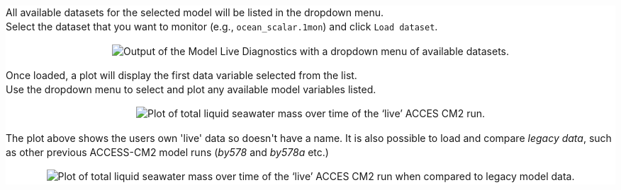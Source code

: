 All available datasets for the selected model will be listed in the dropdown menu. 
<br>
Select the dataset that you want to monitor (e.g., `ocean_scalar.1mon`) and click `Load dataset`.

<div style="text-align: center;">
    <img src="../../../assets/model_evaluation/live_diagnostics/tutorial_image_3.png" alt="Output of the Model Live Diagnostics with a dropdown menu of available datasets." width="75%"/>
</div>

Once loaded, a plot will display the first data variable selected from the list. 
<br>
Use the dropdown menu to select and plot any available model variables listed.

<div style="text-align: center;">
    <img src="../../../assets/model_evaluation/live_diagnostics/tutorial_image_4.png" alt="Plot of total liquid seawater mass over time of the ‘live’ ACCES CM2 run." width="75%"/>
</div>

The plot above shows the users own 'live' data so doesn't have a name. It is also possible to load and compare <i>legacy data</i>, such as other previous ACCESS-CM2 model runs (<i>by578</i> and <i>by578a</i> etc.)

<div style="text-align: center;">
    <img src="../../../assets/model_evaluation/live_diagnostics/tutorial_image_7.png" alt="Plot of total liquid seawater mass over time of the ‘live’ ACCES CM2 run when compared to legacy model data." width="75%"/>
</div>
